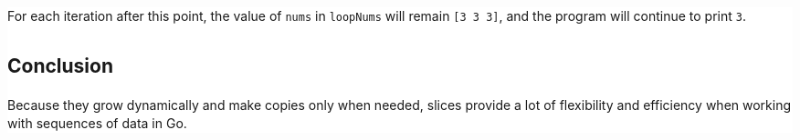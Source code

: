 For each iteration after this point, the value of `nums` in `loopNums` will remain `[3 3 3]`, and the program will continue to print `3`.

## Conclusion

Because they grow dynamically and make copies only when needed, slices provide a lot of flexibility and efficiency when working with sequences of data in Go.

[^cgh]: This technique of growing an array by copying to a new, larger array is the same way dynamic arrays work in languages like Python and Java. The rate of growing the new arrays, the **growth factor**, is typically around 1.5 - 2.
